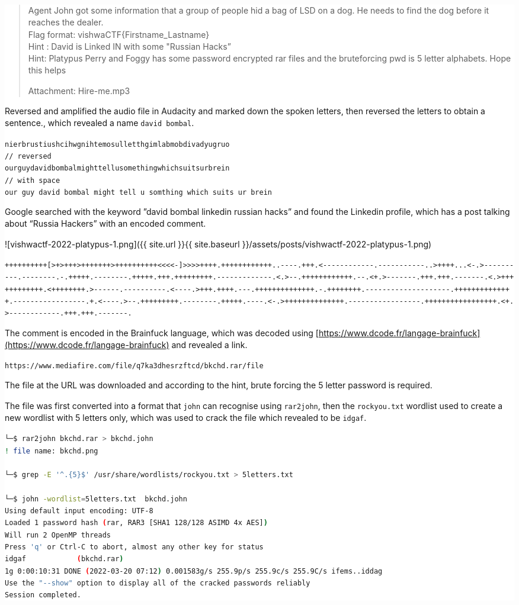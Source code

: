 > Agent John got some information that a group of people hid a bag of LSD on a dog. He needs to find the dog before it reaches the dealer.<br>
> Flag format: vishwaCTF{Firstname_Lastname}<br>
> Hint : David is Linked IN with some "Russian Hacks”<br>
> Hint: Platypus Perry and Foggy has some password encrypted rar files and the bruteforcing pwd is 5 letter alphabets. Hope this helps
> 
> Attachment: Hire-me.mp3

Reversed and amplified the audio file in Audacity and marked down the spoken letters, then reversed the letters to obtain a sentence., which revealed a name `david bombal`.

```text
nierbrustiushcihwgnihtemosulletthgimlabmobdivadyugruo
// reversed
ourguydavidbombalmighttellusomethingwhichsuitsurbrein
// with space
our guy david bombal might tell u somthing which suits ur brein
```

Google searched with the keyword ”david bombal linkedin russian hacks” and found the Linkedin profile, which has a post talking about “Russia Hackers” with an encoded comment.

![vishwactf-2022-platypus-1.png]({{ site.url }}{{ site.baseurl }}/assets/posts/vishwactf-2022-platypus-1.png)

```text
++++++++++[>+>+++>+++++++>++++++++++<<<<-]>>>>++++.++++++++++++..----.+++.<------------.-----------..>++++...<-.>----------.--------.-.+++++.--------.+++++.+++.+++++++++.-------------.<.>--.++++++++++++.--.<+.>-------.+++.+++.-------.<.>++++++++++++.<++++++++.>------.----------.<----.>+++.++++.---.++++++++++++++.-.++++++++.--------------------.++++++++++++++.-----------------.+.<----.>--.+++++++++.--------.+++++.----.<-.>++++++++++++++.-----------------.+++++++++++++++++.<+.>------------.+++.+++.-------.
```

The comment is encoded in the Brainfuck language, which was decoded using [https://www.dcode.fr/langage-brainfuck](https://www.dcode.fr/langage-brainfuck) and revealed a link.

```text
https://www.mediafire.com/file/q7ka3dhesrzftcd/bkchd.rar/file
```

The file at the URL was downloaded and according to the hint, brute forcing the 5 letter password is required.

The file was first converted into a format that `john` can recognise using `rar2john`, then the `rockyou.txt` wordlist used to create a new wordlist with 5 letters only, which was used to crack the file which revealed to be `idgaf`.

```bash
└─$ rar2john bkchd.rar > bkchd.john
! file name: bkchd.png

└─$ grep -E '^.{5}$' /usr/share/wordlists/rockyou.txt > 5letters.txt

└─$ john -wordlist=5letters.txt  bkchd.john
Using default input encoding: UTF-8
Loaded 1 password hash (rar, RAR3 [SHA1 128/128 ASIMD 4x AES])
Will run 2 OpenMP threads
Press 'q' or Ctrl-C to abort, almost any other key for status
idgaf            (bkchd.rar)     
1g 0:00:10:31 DONE (2022-03-20 07:12) 0.001583g/s 255.9p/s 255.9c/s 255.9C/s ifems..iddag
Use the "--show" option to display all of the cracked passwords reliably
Session completed.
```
